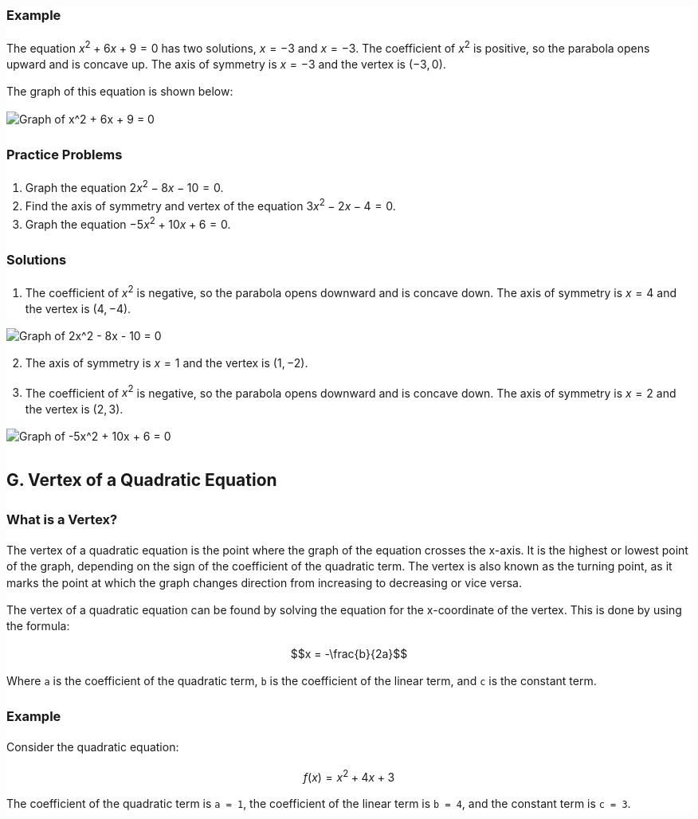 ### Example

The equation $x^2 + 6x + 9 = 0$ has two solutions, $x = -3$ and $x = -3$. The coefficient of $x^2$ is positive, so the parabola opens upward and is concave up. The axis of symmetry is $x = -3$ and the vertex is $(-3, 0)$.

The graph of this equation is shown below:

![Graph of x^2 + 6x + 9 = 0](graph.png)

### Practice Problems

1. Graph the equation $2x^2 - 8x - 10 = 0$.
2. Find the axis of symmetry and vertex of the equation $3x^2 - 2x - 4 = 0$.
3. Graph the equation $-5x^2 + 10x + 6 = 0$.

### Solutions

1. The coefficient of $x^2$ is negative, so the parabola opens downward and is concave down. The axis of symmetry is $x = 4$ and the vertex is $(4, -4)$.

![Graph of 2x^2 - 8x - 10 = 0](graph2.png)

2. The axis of symmetry is $x = 1$ and the vertex is $(1, -2)$.

3. The coefficient of $x^2$ is negative, so the parabola opens downward and is concave down. The axis of symmetry is $x = 2$ and the vertex is $(2, 3)$.

![Graph of -5x^2 + 10x + 6 = 0](graph3.png)

## G. Vertex of a Quadratic Equation


### What is a Vertex?

The vertex of a quadratic equation is the point where the graph of the equation crosses the x-axis. It is the highest or lowest point of the graph, depending on the sign of the coefficient of the quadratic term. The vertex is also known as the turning point, as it marks the point at which the graph changes direction from increasing to decreasing or vice versa.

The vertex of a quadratic equation can be found by solving the equation for the x-coordinate of the vertex. This is done by using the formula:

$$x = -\frac{b}{2a}$$

Where `a` is the coefficient of the quadratic term, `b` is the coefficient of the linear term, and `c` is the constant term.

### Example

Consider the quadratic equation:

$$f(x) = x^2 + 4x + 3$$

The coefficient of the quadratic term is `a = 1`, the coefficient of the linear term is `b = 4`, and the constant term is `c = 3`.
